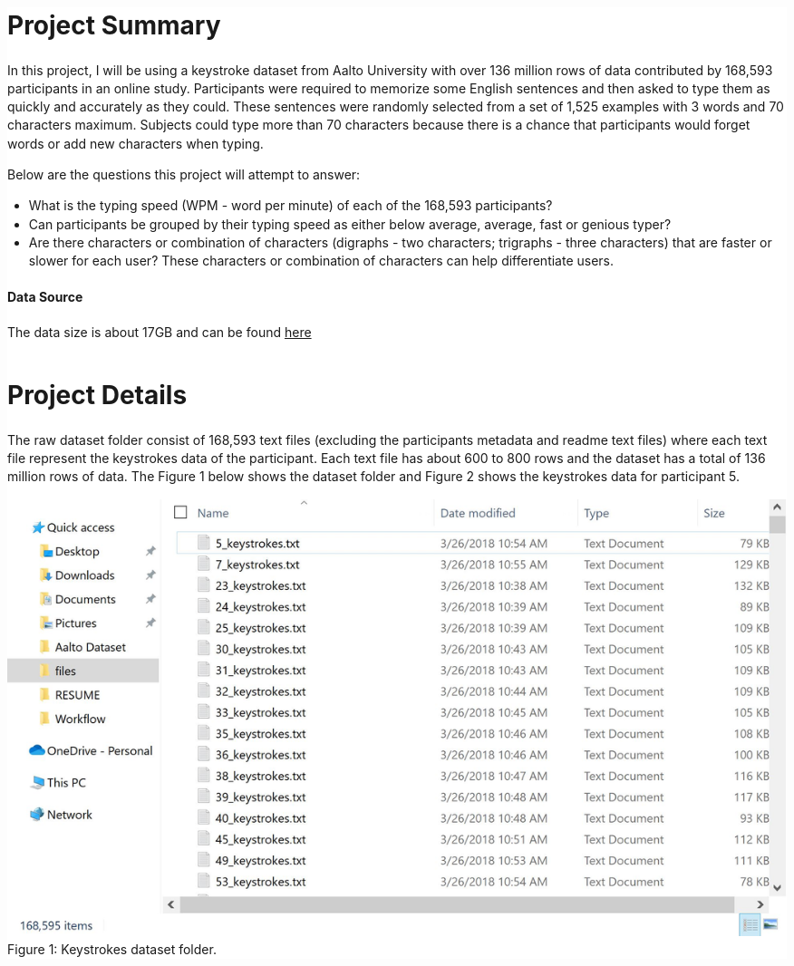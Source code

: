 # Project Summary
In this project, I will be using a keystroke dataset from Aalto University with over 136 million rows of data contributed by 168,593 participants in an online study. Participants were required to memorize some English sentences and then asked to type them as quickly and accurately as they could. These sentences were randomly selected from a set of 1,525 examples with 3 words and 70 characters maximum. Subjects could type more than 70 characters because there is a chance that participants would forget words or add new characters when typing.

Below are the questions this project will attempt to answer:
<ul>
    <li>What is the typing speed (WPM - word per minute) of each of the 168,593 participants? </li>
    <li>Can participants be grouped by their typing speed as either below average, average, fast or genious typer?</li>
    <li>Are there characters or combination of characters (digraphs - two characters; trigraphs - three characters) that are faster or slower for each user? These characters or combination of characters can help differentiate users.
</ul>

<h4>Data Source</h4>
The data size is about 17GB and can be found <a href="https://userinterfaces.aalto.fi/136Mkeystrokes/" target="_blank">here</a>


# Project Details
The raw dataset folder consist of 168,593 text files (excluding the participants metadata and readme text files) where each text file represent the keystrokes data of the participant. Each text file has about 600 to 800 rows and the dataset has a total of 136 million rows of data. The Figure 1 below shows the dataset folder and Figure 2 shows the keystrokes data for participant 5.

![keystrokes_dataset](Images/keystroke_dataset.JPG)
Figure 1: Keystrokes dataset folder.
